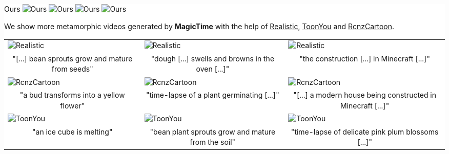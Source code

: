   </tr>
  <tr>
    <td>Ours</td>  
    <td><img src="https://github.com/user-attachments/assets/f6c5594a-5b49-4175-b4cf-60faa5f20db1" alt="Ours"></td>
    <td><img src="https://github.com/user-attachments/assets/4ad90c93-ba1e-4d75-8b09-294e5c291fe9" alt="Ours"></td>
    <td><img src="https://github.com/user-attachments/assets/bc6941a5-6b84-4a3b-9248-238cfade5dd4" alt="Ours"></td>
    <td><img src="https://github.com/user-attachments/assets/e7776d31-1412-40cd-bcd5-f3094310bbd8" alt="Ours"></td>
  </tr>
</table>


We show more metamorphic videos generated by **MagicTime** with the help of [Realistic](https://civitai.com/models/4201/realistic-vision-v20), [ToonYou](https://civitai.com/models/30240/toonyou) and [RcnzCartoon](https://civitai.com/models/66347/rcnz-cartoon-3d).

<table>
  <tr>
    <td><img src="https://github.com/user-attachments/assets/8124cc26-0f27-40f3-89b2-f493400adc41" alt="Realistic"></td>
    <td><img src="https://github.com/user-attachments/assets/6ee87c95-a0cc-4948-af3a-fb70689f731a" alt="Realistic"></td>
    <td><img src="https://github.com/user-attachments/assets/1a89d55e-8a5e-45ed-a4a6-766cb16d8334" alt="Realistic"></td>
  </tr>
  <tr>
    <td colspan="1"><center>"[...] bean sprouts grow and mature from seeds"</center></td>
    <td colspan="1"><center>"dough [...] swells and browns in the oven [...]"</center></td>
    <td colspan="1"><center>"the construction [...] in Minecraft [...]"</center></td>
  </tr>
  <tr>
    <td><img src="https://github.com/user-attachments/assets/9523bc8a-b41a-477d-ba84-b7423d7fcdd8" alt="RcnzCartoon"></td>
    <td><img src="https://github.com/user-attachments/assets/68651214-3f94-4f9d-b20f-1575da7552f9" alt="RcnzCartoon"></td>
    <td><img src="https://github.com/user-attachments/assets/6555d8d5-dd03-4bf9-b4b1-113cc52d95b5" alt="RcnzCartoon"></td>
  </tr>
  <tr>
    <td colspan="1"><center>"a bud transforms into a yellow flower"</center></td>
    <td colspan="1"><center>"time-lapse of a plant germinating [...]"</center></td>
    <td colspan="1"><center>"[...] a modern house being constructed in Minecraft [...]"</center></td>
  </tr>
  <tr>
    <td><img src="https://github.com/user-attachments/assets/62168dc6-e3db-4c2e-833f-e878d7e55227" alt="ToonYou"></td>
    <td><img src="https://github.com/user-attachments/assets/f41153f3-f9fd-4836-9115-2b6a6caa741f" alt="ToonYou"></td>
    <td><img src="https://github.com/user-attachments/assets/09b74420-e4d2-48f8-81ba-ecc0ef02af57" alt="ToonYou"></td>
  </tr>
  <tr>
    <td colspan="1"><center>"an ice cube is melting"</center></td>
    <td colspan="1"><center>"bean plant sprouts grow and mature from the soil"</center></td>
    <td colspan="1"><center>"time-lapse of delicate pink plum blossoms [...]"</center></td>
  </tr>
</table>
